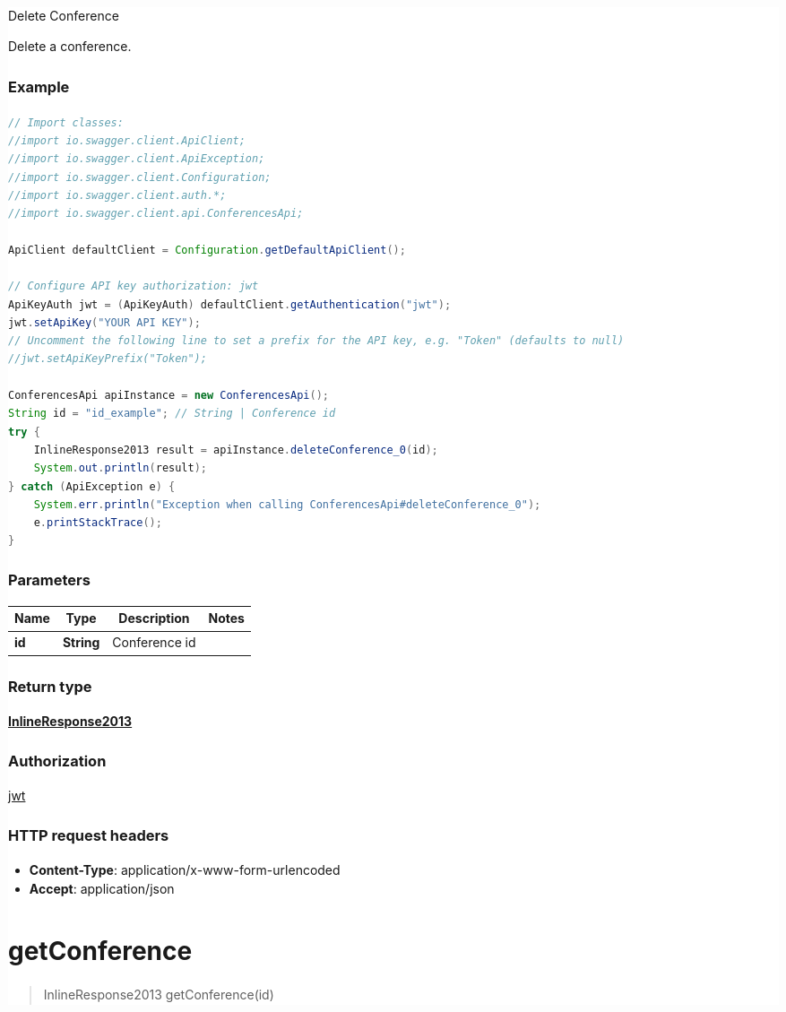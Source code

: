 Delete Conference

Delete a conference.

### Example
```java
// Import classes:
//import io.swagger.client.ApiClient;
//import io.swagger.client.ApiException;
//import io.swagger.client.Configuration;
//import io.swagger.client.auth.*;
//import io.swagger.client.api.ConferencesApi;

ApiClient defaultClient = Configuration.getDefaultApiClient();

// Configure API key authorization: jwt
ApiKeyAuth jwt = (ApiKeyAuth) defaultClient.getAuthentication("jwt");
jwt.setApiKey("YOUR API KEY");
// Uncomment the following line to set a prefix for the API key, e.g. "Token" (defaults to null)
//jwt.setApiKeyPrefix("Token");

ConferencesApi apiInstance = new ConferencesApi();
String id = "id_example"; // String | Conference id
try {
    InlineResponse2013 result = apiInstance.deleteConference_0(id);
    System.out.println(result);
} catch (ApiException e) {
    System.err.println("Exception when calling ConferencesApi#deleteConference_0");
    e.printStackTrace();
}
```

### Parameters

Name | Type | Description  | Notes
------------- | ------------- | ------------- | -------------
 **id** | **String**| Conference id |

### Return type

[**InlineResponse2013**](InlineResponse2013.md)

### Authorization

[jwt](../README.md#jwt)

### HTTP request headers

 - **Content-Type**: application/x-www-form-urlencoded
 - **Accept**: application/json

<a name="getConference"></a>
# **getConference**
> InlineResponse2013 getConference(id)

